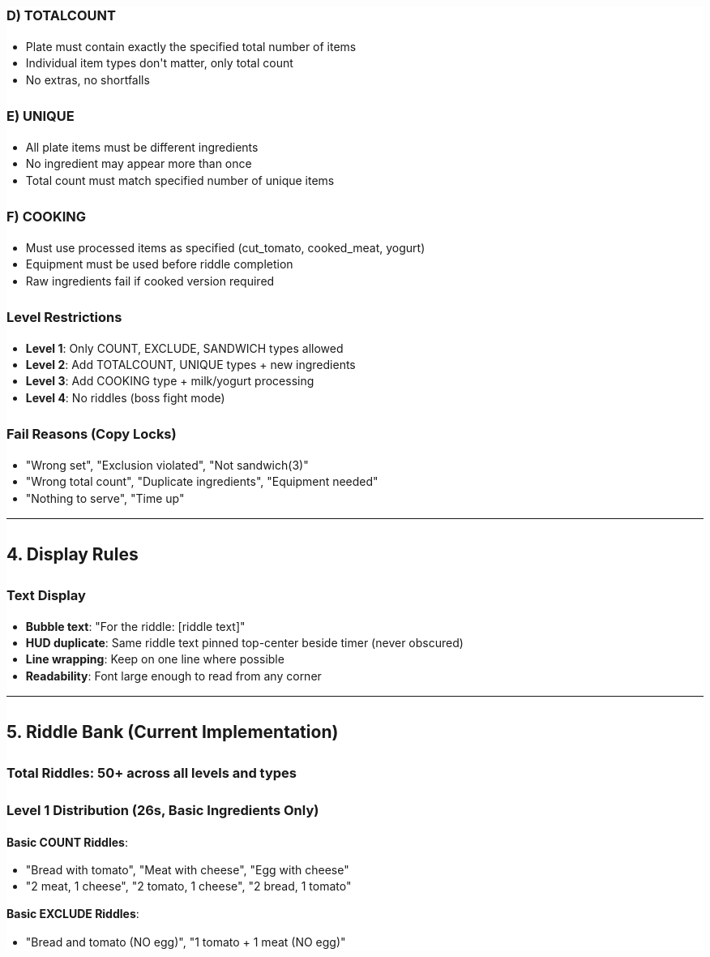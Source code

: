 ### **D) TOTALCOUNT**
- Plate must contain exactly the specified total number of items
- Individual item types don't matter, only total count
- No extras, no shortfalls

### **E) UNIQUE**
- All plate items must be different ingredients
- No ingredient may appear more than once
- Total count must match specified number of unique items

### **F) COOKING**
- Must use processed items as specified (cut_tomato, cooked_meat, yogurt)
- Equipment must be used before riddle completion
- Raw ingredients fail if cooked version required

### **Level Restrictions**
- **Level 1**: Only COUNT, EXCLUDE, SANDWICH types allowed
- **Level 2**: Add TOTALCOUNT, UNIQUE types + new ingredients
- **Level 3**: Add COOKING type + milk/yogurt processing
- **Level 4**: No riddles (boss fight mode)

### **Fail Reasons (Copy Locks)**
- "Wrong set", "Exclusion violated", "Not sandwich(3)"
- "Wrong total count", "Duplicate ingredients", "Equipment needed"  
- "Nothing to serve", "Time up"

---

## 4. Display Rules

### **Text Display**
- **Bubble text**: "For the riddle: [riddle text]"
- **HUD duplicate**: Same riddle text pinned top-center beside timer (never obscured)
- **Line wrapping**: Keep on one line where possible
- **Readability**: Font large enough to read from any corner

---

## 5. Riddle Bank (Current Implementation)

### **Total Riddles**: 50+ across all levels and types

### **Level 1 Distribution (26s, Basic Ingredients Only)**
**Basic COUNT Riddles**:
- "Bread with tomato", "Meat with cheese", "Egg with cheese"
- "2 meat, 1 cheese", "2 tomato, 1 cheese", "2 bread, 1 tomato"

**Basic EXCLUDE Riddles**:
- "Bread and tomato (NO egg)", "1 tomato + 1 meat (NO egg)"

